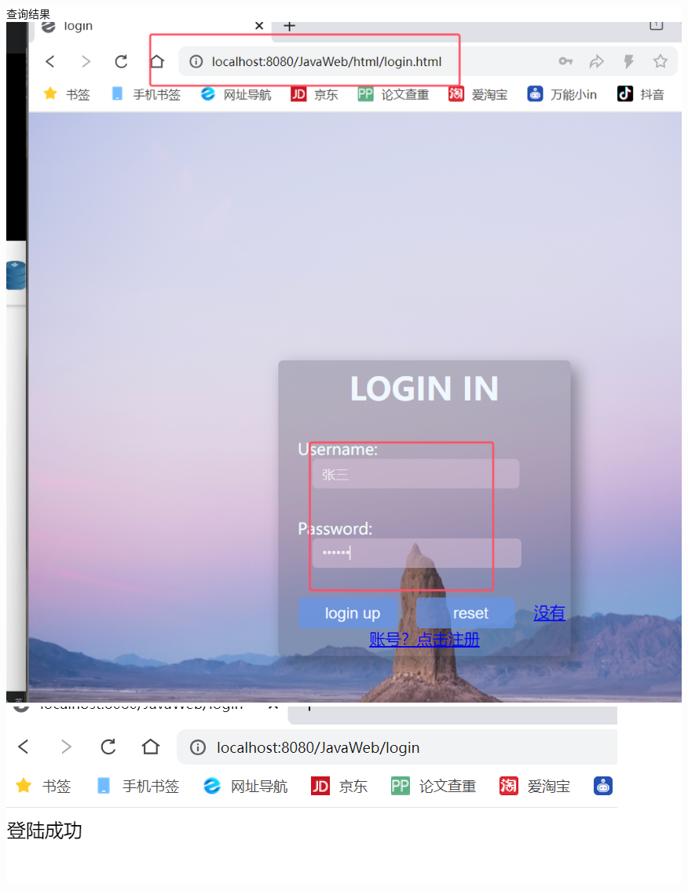 
查询结果    
![](assets/06Request和Response/file-20250712143154732.png)
![](assets/06Request和Response/file-20250712143956082.png)
